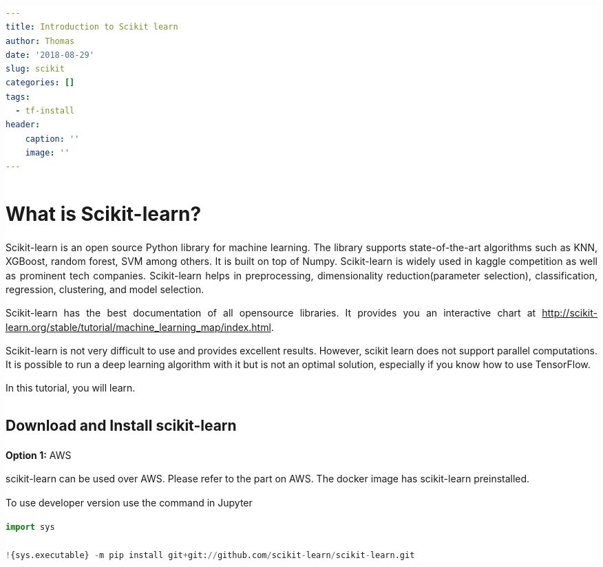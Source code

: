 ```yaml
---
title: Introduction to Scikit learn
author: Thomas
date: '2018-08-29'
slug: scikit
categories: []
tags:
  - tf-install
header:
    caption: ''
    image: ''
---
```


<style>
body {
text-align: justify}
</style>

# What is Scikit-learn?


Scikit-learn is an open source Python library for machine learning. The
library supports state-of-the-art algorithms such as KNN, XGBoost,
random forest, SVM among others. It is built on top of Numpy.
Scikit-learn is widely used in kaggle competition as well as prominent
tech companies. Scikit-learn helps in preprocessing, dimensionality
reduction(parameter selection), classification, regression, clustering,
and model selection.

Scikit-learn has the best documentation of all opensource libraries. It
provides you an interactive chart at
<http://scikit-learn.org/stable/tutorial/machine_learning_map/index.html>.

Scikit-learn is not very difficult to use and provides excellent
results. However, scikit learn does not support parallel computations.
It is possible to run a deep learning algorithm with it but is not an
optimal solution, especially if you know how to use TensorFlow.

In this tutorial, you will learn.

## Download and Install scikit-learn


**Option 1:** AWS

scikit-learn can be used over AWS. Please refer to the part on AWS. The docker
image has scikit-learn preinstalled.

To use developer version use the command in Jupyter


```python
import sys

!{sys.executable} -m pip install git+git://github.com/scikit-learn/scikit-learn.git
```
